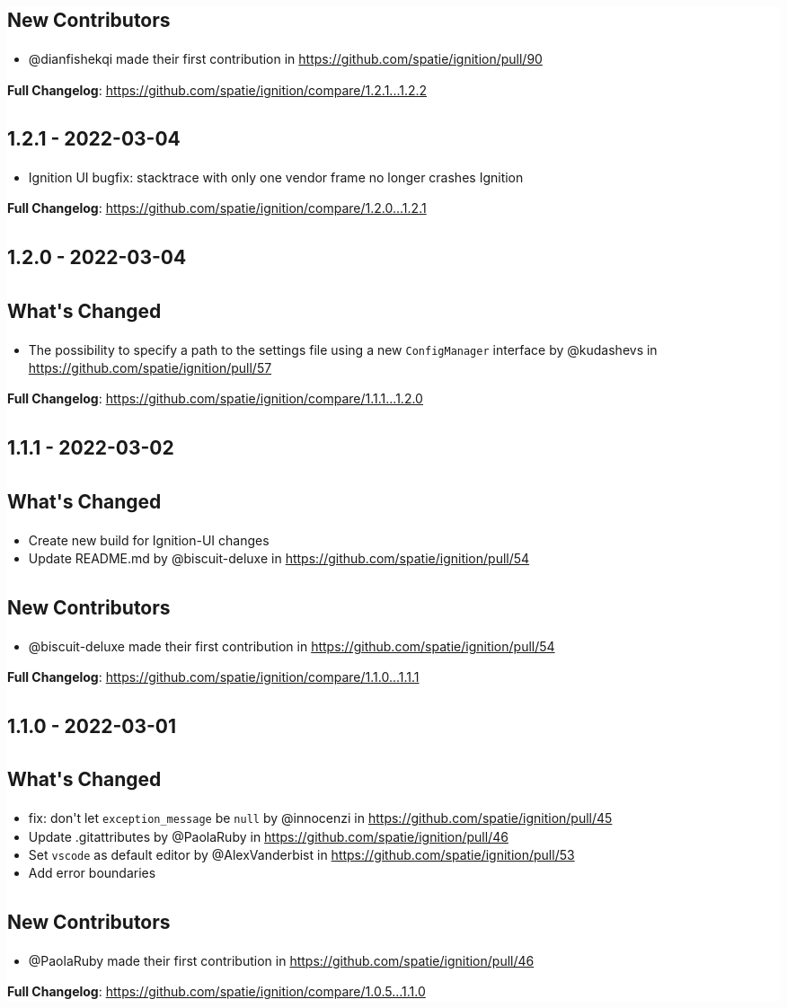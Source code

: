 ## New Contributors

- @dianfishekqi made their first contribution in https://github.com/spatie/ignition/pull/90

**Full Changelog**: https://github.com/spatie/ignition/compare/1.2.1...1.2.2

## 1.2.1 - 2022-03-04

- Ignition UI bugfix: stacktrace with only one vendor frame no longer crashes Ignition

**Full Changelog**: https://github.com/spatie/ignition/compare/1.2.0...1.2.1

## 1.2.0 - 2022-03-04

## What's Changed

- The possibility to specify a path to the settings file using a new `ConfigManager` interface by @kudashevs in https://github.com/spatie/ignition/pull/57

**Full Changelog**: https://github.com/spatie/ignition/compare/1.1.1...1.2.0

## 1.1.1 - 2022-03-02

## What's Changed

- Create new build for Ignition-UI changes
- Update README.md by @biscuit-deluxe in https://github.com/spatie/ignition/pull/54

## New Contributors

- @biscuit-deluxe made their first contribution in https://github.com/spatie/ignition/pull/54

**Full Changelog**: https://github.com/spatie/ignition/compare/1.1.0...1.1.1

## 1.1.0 - 2022-03-01

## What's Changed

- fix: don't let `exception_message` be `null` by @innocenzi in https://github.com/spatie/ignition/pull/45
- Update .gitattributes by @PaolaRuby in https://github.com/spatie/ignition/pull/46
- Set `vscode` as default editor by @AlexVanderbist in https://github.com/spatie/ignition/pull/53
- Add error boundaries

## New Contributors

- @PaolaRuby made their first contribution in https://github.com/spatie/ignition/pull/46

**Full Changelog**: https://github.com/spatie/ignition/compare/1.0.5...1.1.0
